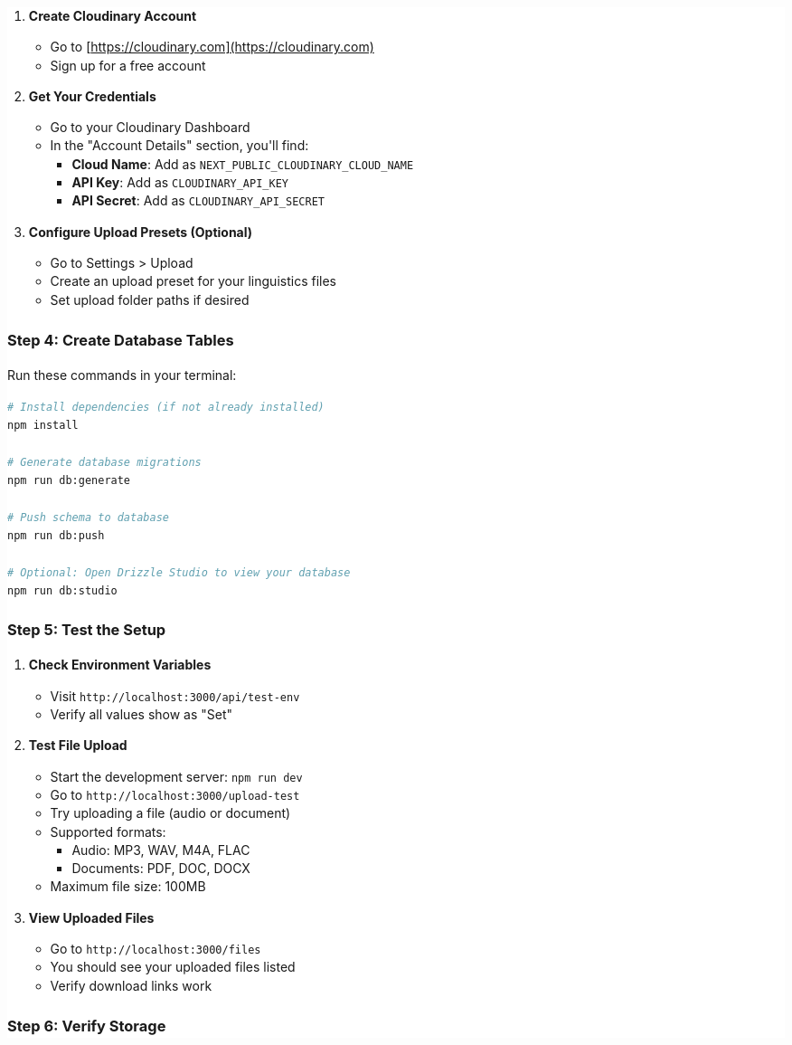 1. **Create Cloudinary Account**
   - Go to [https://cloudinary.com](https://cloudinary.com)
   - Sign up for a free account

2. **Get Your Credentials**
   - Go to your Cloudinary Dashboard
   - In the "Account Details" section, you'll find:
     - **Cloud Name**: Add as `NEXT_PUBLIC_CLOUDINARY_CLOUD_NAME`
     - **API Key**: Add as `CLOUDINARY_API_KEY`
     - **API Secret**: Add as `CLOUDINARY_API_SECRET`

3. **Configure Upload Presets (Optional)**
   - Go to Settings > Upload
   - Create an upload preset for your linguistics files
   - Set upload folder paths if desired

### Step 4: Create Database Tables

Run these commands in your terminal:

```bash
# Install dependencies (if not already installed)
npm install

# Generate database migrations
npm run db:generate

# Push schema to database
npm run db:push

# Optional: Open Drizzle Studio to view your database
npm run db:studio
```

### Step 5: Test the Setup

1. **Check Environment Variables**
   - Visit `http://localhost:3000/api/test-env`
   - Verify all values show as "Set"

2. **Test File Upload**
   - Start the development server: `npm run dev`
   - Go to `http://localhost:3000/upload-test`
   - Try uploading a file (audio or document)
   - Supported formats:
     - Audio: MP3, WAV, M4A, FLAC
     - Documents: PDF, DOC, DOCX
   - Maximum file size: 100MB

3. **View Uploaded Files**
   - Go to `http://localhost:3000/files`
   - You should see your uploaded files listed
   - Verify download links work

### Step 6: Verify Storage
